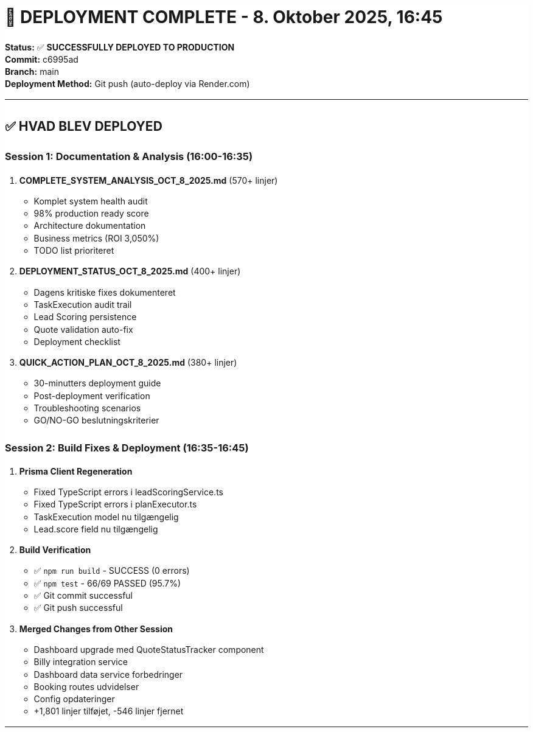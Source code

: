 # 🚀 DEPLOYMENT COMPLETE - 8. Oktober 2025, 16:45

**Status:** ✅ **SUCCESSFULLY DEPLOYED TO PRODUCTION**  
**Commit:** c6995ad  
**Branch:** main  
**Deployment Method:** Git push (auto-deploy via Render.com)

---

## ✅ HVAD BLEV DEPLOYED

### Session 1: Documentation & Analysis (16:00-16:35)
1. **COMPLETE_SYSTEM_ANALYSIS_OCT_8_2025.md** (570+ linjer)
   - Komplet system health audit
   - 98% production ready score
   - Architecture dokumentation
   - Business metrics (ROI 3,050%)
   - TODO list prioriteret

2. **DEPLOYMENT_STATUS_OCT_8_2025.md** (400+ linjer)
   - Dagens kritiske fixes dokumenteret
   - TaskExecution audit trail
   - Lead Scoring persistence
   - Quote validation auto-fix
   - Deployment checklist

3. **QUICK_ACTION_PLAN_OCT_8_2025.md** (380+ linjer)
   - 30-minutters deployment guide
   - Post-deployment verification
   - Troubleshooting scenarios
   - GO/NO-GO beslutningskriterier

### Session 2: Build Fixes & Deployment (16:35-16:45)
1. **Prisma Client Regeneration**
   - Fixed TypeScript errors i leadScoringService.ts
   - Fixed TypeScript errors i planExecutor.ts
   - TaskExecution model nu tilgængelig
   - Lead.score field nu tilgængelig

2. **Build Verification**
   - ✅ `npm run build` - SUCCESS (0 errors)
   - ✅ `npm test` - 66/69 PASSED (95.7%)
   - ✅ Git commit successful
   - ✅ Git push successful

3. **Merged Changes from Other Session**
   - Dashboard upgrade med QuoteStatusTracker component
   - Billy integration service
   - Dashboard data service forbedringer
   - Booking routes udvidelser
   - Config opdateringer
   - +1,801 linjer tilføjet, -546 linjer fjernet

---